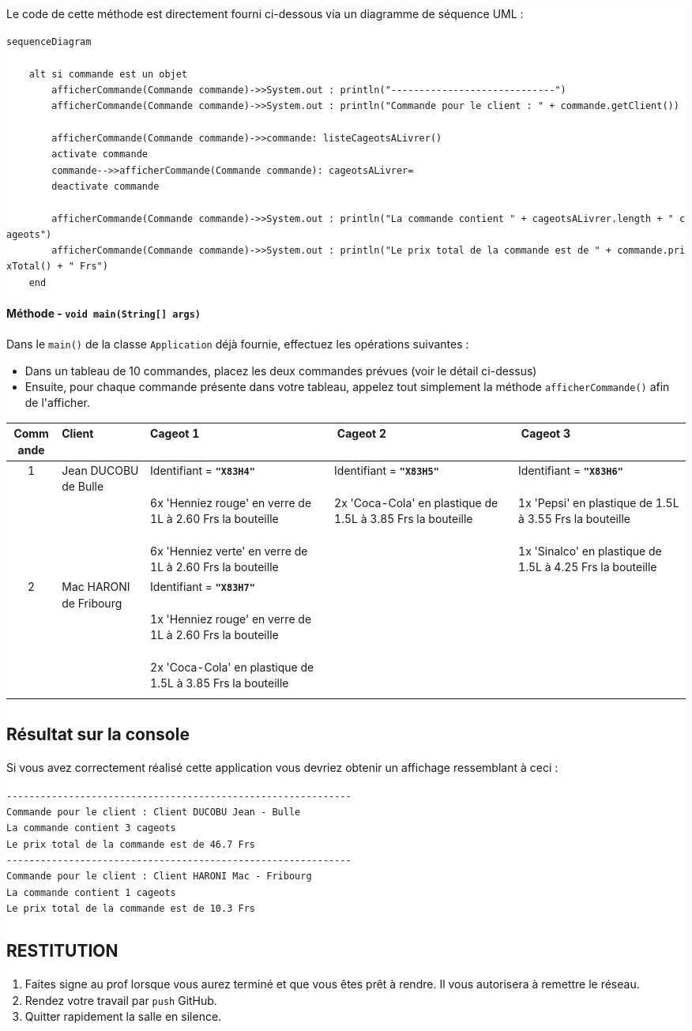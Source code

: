 Le code de cette méthode est directement fourni ci-dessous via un diagramme de séquence UML :

```mermaid
sequenceDiagram

    alt si commande est un objet
        afficherCommande(Commande commande)->>System.out : println("-----------------------------")
        afficherCommande(Commande commande)->>System.out : println("Commande pour le client : " + commande.getClient())

        afficherCommande(Commande commande)->>commande: listeCageotsALivrer()
        activate commande
        commande-->>afficherCommande(Commande commande): cageotsALivrer=
        deactivate commande

        afficherCommande(Commande commande)->>System.out : println("La commande contient " + cageotsALivrer.length + " cageots")
        afficherCommande(Commande commande)->>System.out : println("Le prix total de la commande est de " + commande.prixTotal() + " Frs")
    end    
```

#### Méthode - `void main(String[] args)`

Dans le `main()` de la classe `Application` déjà fournie, effectuez les opérations suivantes :

- Dans un tableau de 10 commandes, placez les deux commandes prévues (voir le détail ci-dessus)
- Ensuite, pour chaque commande présente dans votre tableau, appelez tout simplement la méthode `afficherCommande()` afin de l'afficher.

| Commande | Client | Cageot 1 | Cageot 2 | Cageot 3 |
| :---: | :--- | :--- | :--- | :--- |
| 1 | Jean DUCOBU de Bulle | Identifiant = <b>`"X83H4"`</b><br><br>6x 'Henniez rouge' en verre de 1L à 2.60 Frs la bouteille<br><br>6x 'Henniez verte' en verre de 1L à 2.60 Frs la bouteille | Identifiant = <b>`"X83H5"`</b><br><br>2x 'Coca-Cola' en plastique de 1.5L à 3.85 Frs la bouteille<br><br><br><br> | Identifiant = <b>`"X83H6"`</b><br><br>1x 'Pepsi' en plastique de 1.5L à 3.55 Frs la bouteille<br><br>1x 'Sinalco' en plastique de 1.5L à 4.25 Frs la bouteille |
| 2 | Mac HARONI de Fribourg | Identifiant = <b>`"X83H7"`</b><br><br>1x 'Henniez rouge' en verre de 1L à 2.60 Frs la bouteille<br><br>2x 'Coca-Cola' en plastique de 1.5L à 3.85 Frs la bouteille |  |  |
| | | | | |

## Résultat sur la console

Si vous avez correctement réalisé cette application vous devriez obtenir un affichage ressemblant à ceci :

```text
-------------------------------------------------------------
Commande pour le client : Client DUCOBU Jean - Bulle
La commande contient 3 cageots
Le prix total de la commande est de 46.7 Frs
-------------------------------------------------------------
Commande pour le client : Client HARONI Mac - Fribourg
La commande contient 1 cageots
Le prix total de la commande est de 10.3 Frs
```

## RESTITUTION

1. Faites signe au prof lorsque vous aurez terminé et que vous êtes prêt à rendre. Il vous autorisera à remettre le réseau.
2. Rendez votre travail par `push` GitHub.
3. Quitter rapidement la salle en silence.
